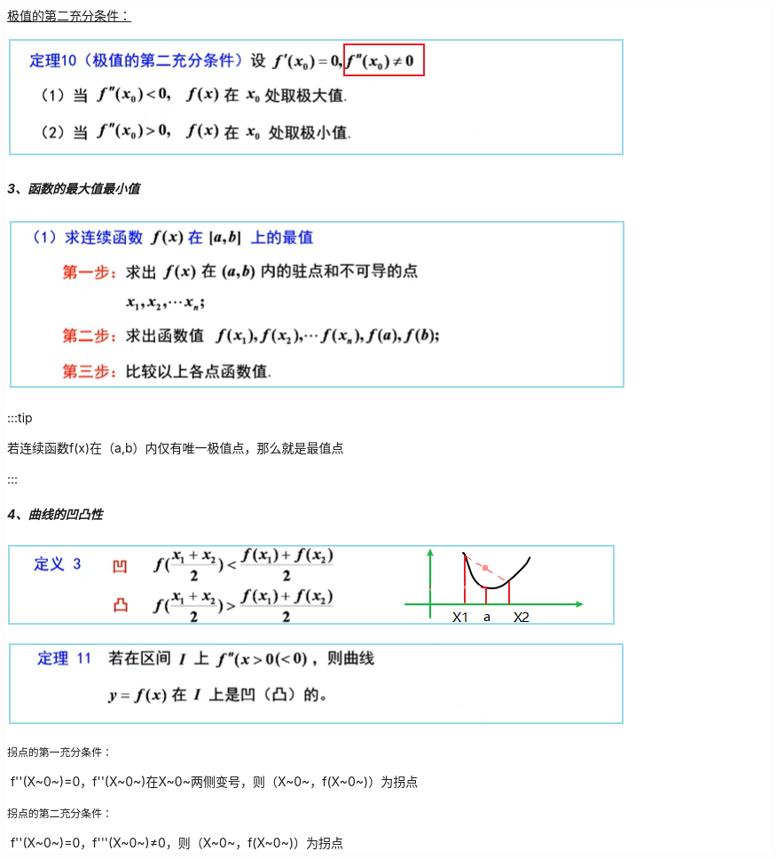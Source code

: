 <u>极值的第二充分条件：</u>

![](考研高数.assets/image-20200405201315343.png)

##### 3、函数的最大值最小值

![](考研高数.assets/image-20200405201700429.png)

:::tip

 若连续函数f(x)在（a,b）内仅有唯一极值点，那么就是最值点 

:::

##### 4、曲线的凹凸性

![](考研高数.assets/image-20200405203319514.png)

![](考研高数.assets/image-20200405203827128.png)

`拐点的第一充分条件：`

​	f''(X~0~)=0，f''(X~0~)在X~0~两侧变号，则（X~0~，f(X~0~)）为拐点

`拐点的第二充分条件：`

​	f''(X~0~)=0，f'''(X~0~)≠0，则（X~0~，f(X~0~)）为拐点
